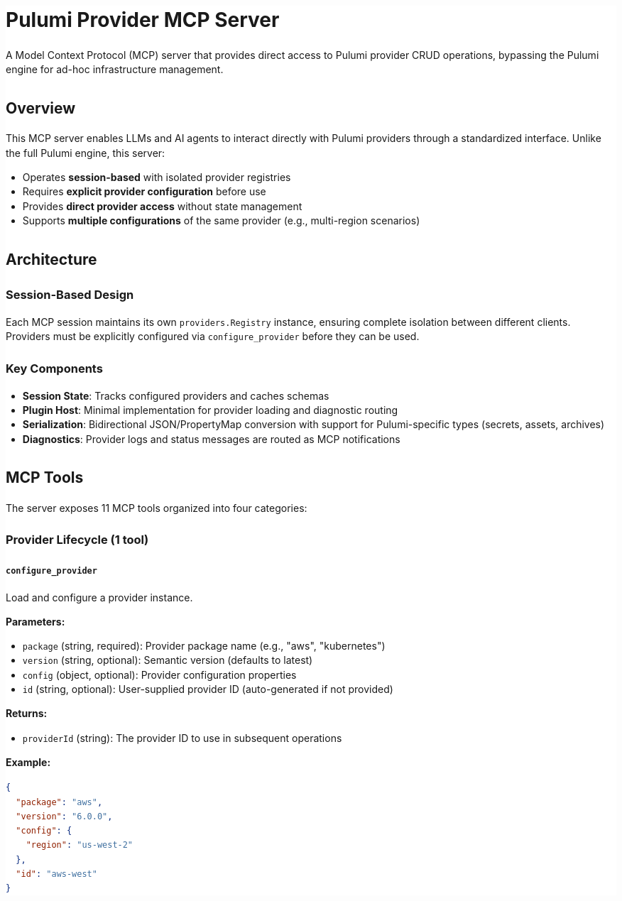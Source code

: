 # Pulumi Provider MCP Server

A Model Context Protocol (MCP) server that provides direct access to Pulumi provider CRUD operations, bypassing the Pulumi engine for ad-hoc infrastructure management.

## Overview

This MCP server enables LLMs and AI agents to interact directly with Pulumi providers through a standardized interface. Unlike the full Pulumi engine, this server:

- Operates **session-based** with isolated provider registries
- Requires **explicit provider configuration** before use
- Provides **direct provider access** without state management
- Supports **multiple configurations** of the same provider (e.g., multi-region scenarios)

## Architecture

### Session-Based Design

Each MCP session maintains its own `providers.Registry` instance, ensuring complete isolation between different clients. Providers must be explicitly configured via `configure_provider` before they can be used.

### Key Components

- **Session State**: Tracks configured providers and caches schemas
- **Plugin Host**: Minimal implementation for provider loading and diagnostic routing
- **Serialization**: Bidirectional JSON/PropertyMap conversion with support for Pulumi-specific types (secrets, assets, archives)
- **Diagnostics**: Provider logs and status messages are routed as MCP notifications

## MCP Tools

The server exposes 11 MCP tools organized into four categories:

### Provider Lifecycle (1 tool)

#### `configure_provider`

Load and configure a provider instance.

**Parameters:**
- `package` (string, required): Provider package name (e.g., "aws", "kubernetes")
- `version` (string, optional): Semantic version (defaults to latest)
- `config` (object, optional): Provider configuration properties
- `id` (string, optional): User-supplied provider ID (auto-generated if not provided)

**Returns:**
- `providerId` (string): The provider ID to use in subsequent operations

**Example:**
```json
{
  "package": "aws",
  "version": "6.0.0",
  "config": {
    "region": "us-west-2"
  },
  "id": "aws-west"
}
```
